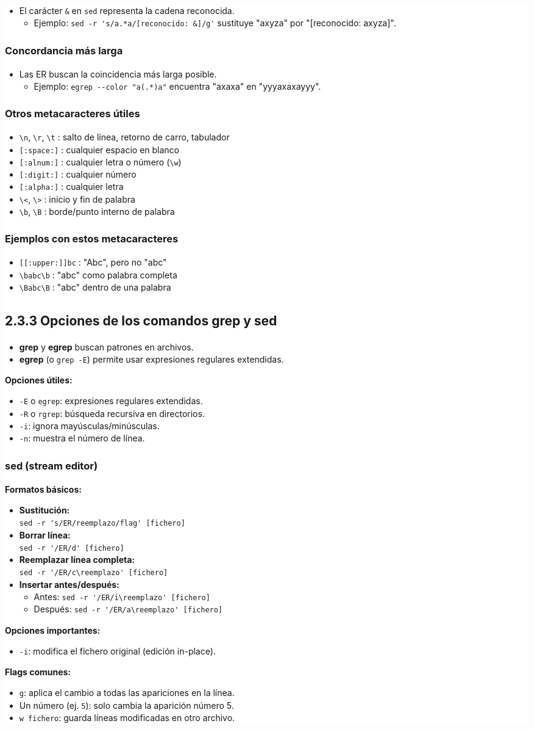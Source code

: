 - El carácter `&` en `sed` representa la cadena reconocida.
  - Ejemplo: `sed -r 's/a.*a/[reconocido: &]/g'` sustituye "axyza" por "[reconocido: axyza]".

### Concordancia más larga
- Las ER buscan la coincidencia más larga posible.
  - Ejemplo: `egrep --color "a(.*)a"` encuentra "axaxa" en "yyyaxaxayyy".

### Otros metacaracteres útiles
- `\n`, `\r`, `\t` : salto de línea, retorno de carro, tabulador
- `[:space:]` : cualquier espacio en blanco
- `[:alnum:]` : cualquier letra o número (`\w`)
- `[:digit:]` : cualquier número
- `[:alpha:]` : cualquier letra
- `\<`, `\>` : inicio y fin de palabra
- `\b`, `\B` : borde/punto interno de palabra

### Ejemplos con estos metacaracteres
- `[[:upper:]]bc` : "Abc", pero no "abc"
- `\babc\b` : "abc" como palabra completa
- `\Babc\B` : "abc" dentro de una palabra


## 2.3.3 Opciones de los comandos grep y sed
- **grep** y **egrep** buscan patrones en archivos.
- **egrep** (o `grep -E`) permite usar expresiones regulares extendidas.

**Opciones útiles:**
- `-E` o `egrep`: expresiones regulares extendidas.
- `-R` o `rgrep`: búsqueda recursiva en directorios.
- `-i`: ignora mayúsculas/minúsculas.
- `-n`: muestra el número de línea.

### sed (stream editor)
**Formatos básicos:**
- **Sustitución:**  
  `sed -r 's/ER/reemplazo/flag' [fichero]`
- **Borrar línea:**  
  `sed -r '/ER/d' [fichero]`
- **Reemplazar línea completa:**  
  `sed -r '/ER/c\reemplazo' [fichero]`
- **Insertar antes/después:**  
  - Antes: `sed -r '/ER/i\reemplazo' [fichero]`
  - Después: `sed -r '/ER/a\reemplazo' [fichero]`

**Opciones importantes:**
- `-i`: modifica el fichero original (edición in-place).

**Flags comunes:**
- `g`: aplica el cambio a todas las apariciones en la línea.
- Un número (ej. `5`): solo cambia la aparición número 5.
- `w fichero`: guarda líneas modificadas en otro archivo.
